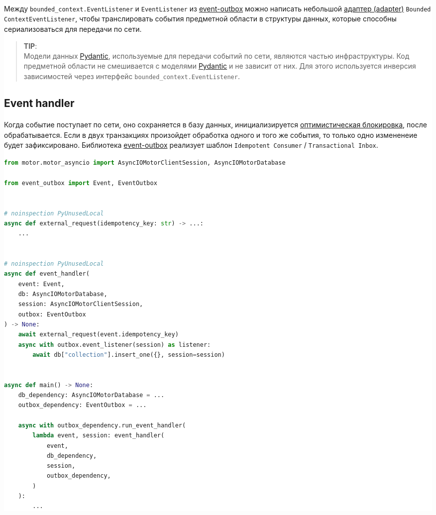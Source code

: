 Между `bounded_context.EventListener` и `EventListener` из [event-outbox] можно написать небольшой [адаптер (adapter)](https://refactoring.guru/design-patterns/adapter) `BoundedContextEventListener`, чтобы транслировать события предметной области в структуры данных, которые способны сериализоваться для передачи по сети.

> __TIP__:\
> Модели данных [Pydantic], используемые для передачи событий по сети, являются частью инфраструктуры. Код предметной области не смешивается с моделями [Pydantic] и не зависит от них. Для этого используется инверсия зависимостей через интерфейс `bounded_context.EventListener`.

## Event handler

Когда событие поступает по сети, оно сохраняется в базу данных, инициализируется [оптимистическая блокировка](https://ru.wikipedia.org/wiki/%D0%91%D0%BB%D0%BE%D0%BA%D0%B8%D1%80%D0%BE%D0%B2%D0%BA%D0%B0_(%D0%A1%D0%A3%D0%91%D0%94)), после обрабатывается. Если в двух транзакциях произойдет обработка одного и того же события, то только одно измененеие будет зафиксировано. Библиотека [event-outbox] реализует шаблон `Idempotent Consumer` / `Transactional Inbox`.

```python
from motor.motor_asyncio import AsyncIOMotorClientSession, AsyncIOMotorDatabase

from event_outbox import Event, EventOutbox


# noinspection PyUnusedLocal
async def external_request(idempotency_key: str) -> ...:
    ...


# noinspection PyUnusedLocal
async def event_handler(
    event: Event,
    db: AsyncIOMotorDatabase,
    session: AsyncIOMotorClientSession,
    outbox: EventOutbox
) -> None:
    await external_request(event.idempotency_key)
    async with outbox.event_listener(session) as listener:
        await db["collection"].insert_one({}, session=session)


async def main() -> None:
    db_dependency: AsyncIOMotorDatabase = ...
    outbox_dependency: EventOutbox = ...

    async with outbox_dependency.run_event_handler(
        lambda event, session: event_handler(
            event,
            db_dependency,
            session,
            outbox_dependency,
        )
    ):
        ...
```


[event-outbox]: https://github.com/returnnullptr/event-outbox
[FastAPI]: https://fastapi.tiangolo.com/
[Apache Kafka]: https://kafka.apache.org/
[MongoDB]: https://www.mongodb.com/
[Pydantic]: https://docs.pydantic.dev/latest/ 